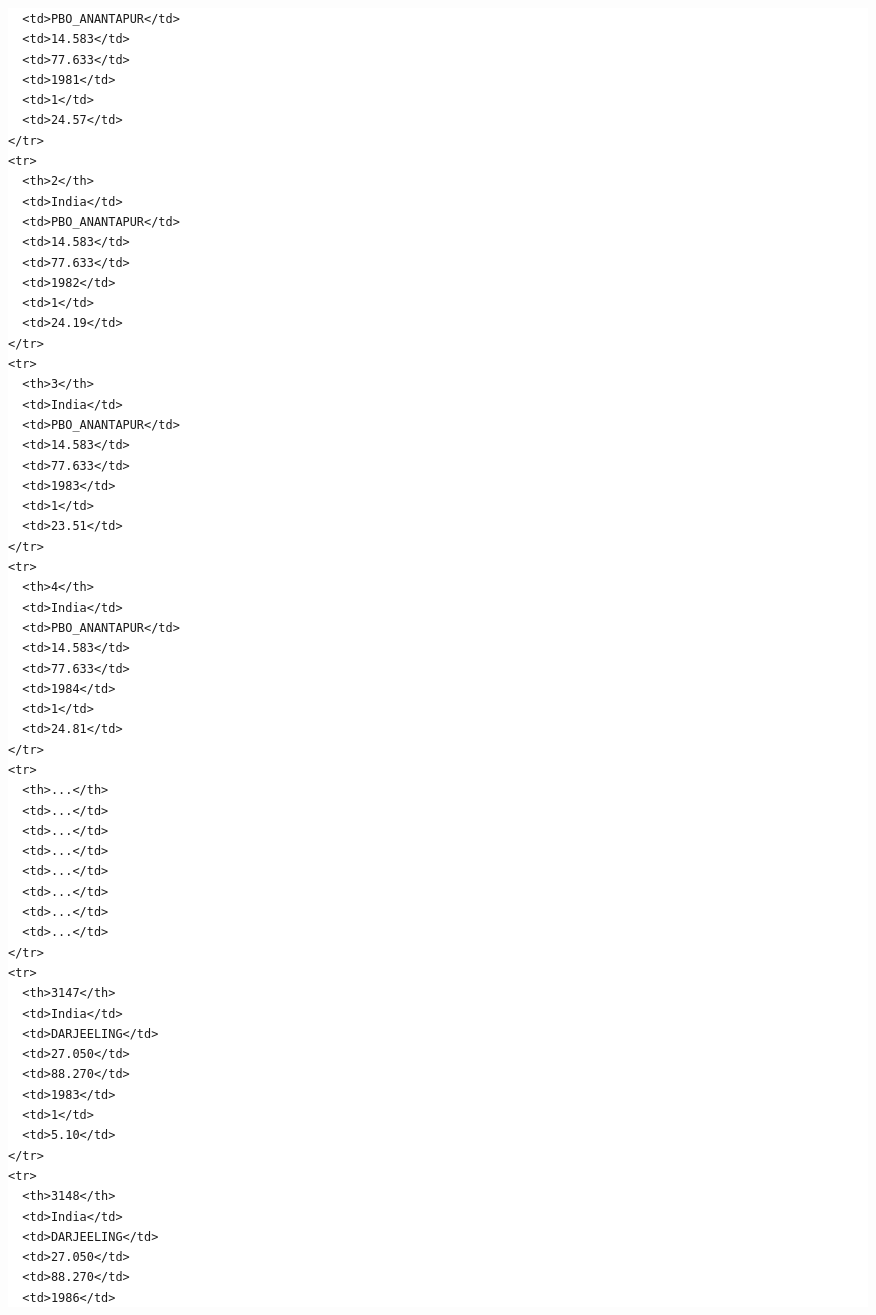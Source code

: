       <td>PBO_ANANTAPUR</td>
      <td>14.583</td>
      <td>77.633</td>
      <td>1981</td>
      <td>1</td>
      <td>24.57</td>
    </tr>
    <tr>
      <th>2</th>
      <td>India</td>
      <td>PBO_ANANTAPUR</td>
      <td>14.583</td>
      <td>77.633</td>
      <td>1982</td>
      <td>1</td>
      <td>24.19</td>
    </tr>
    <tr>
      <th>3</th>
      <td>India</td>
      <td>PBO_ANANTAPUR</td>
      <td>14.583</td>
      <td>77.633</td>
      <td>1983</td>
      <td>1</td>
      <td>23.51</td>
    </tr>
    <tr>
      <th>4</th>
      <td>India</td>
      <td>PBO_ANANTAPUR</td>
      <td>14.583</td>
      <td>77.633</td>
      <td>1984</td>
      <td>1</td>
      <td>24.81</td>
    </tr>
    <tr>
      <th>...</th>
      <td>...</td>
      <td>...</td>
      <td>...</td>
      <td>...</td>
      <td>...</td>
      <td>...</td>
      <td>...</td>
    </tr>
    <tr>
      <th>3147</th>
      <td>India</td>
      <td>DARJEELING</td>
      <td>27.050</td>
      <td>88.270</td>
      <td>1983</td>
      <td>1</td>
      <td>5.10</td>
    </tr>
    <tr>
      <th>3148</th>
      <td>India</td>
      <td>DARJEELING</td>
      <td>27.050</td>
      <td>88.270</td>
      <td>1986</td>